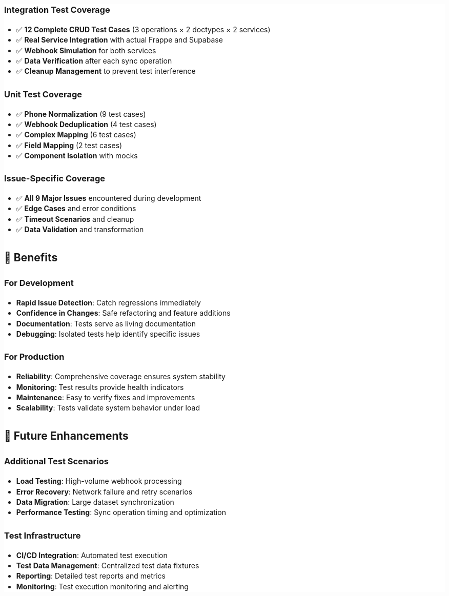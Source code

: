 ### **Integration Test Coverage**
- ✅ **12 Complete CRUD Test Cases** (3 operations × 2 doctypes × 2 services)
- ✅ **Real Service Integration** with actual Frappe and Supabase
- ✅ **Webhook Simulation** for both services
- ✅ **Data Verification** after each sync operation
- ✅ **Cleanup Management** to prevent test interference

### **Unit Test Coverage**
- ✅ **Phone Normalization** (9 test cases)
- ✅ **Webhook Deduplication** (4 test cases)
- ✅ **Complex Mapping** (6 test cases)
- ✅ **Field Mapping** (2 test cases)
- ✅ **Component Isolation** with mocks

### **Issue-Specific Coverage**
- ✅ **All 9 Major Issues** encountered during development
- ✅ **Edge Cases** and error conditions
- ✅ **Timeout Scenarios** and cleanup
- ✅ **Data Validation** and transformation

## 🎯 **Benefits**

### **For Development**
- **Rapid Issue Detection**: Catch regressions immediately
- **Confidence in Changes**: Safe refactoring and feature additions
- **Documentation**: Tests serve as living documentation
- **Debugging**: Isolated tests help identify specific issues

### **For Production**
- **Reliability**: Comprehensive coverage ensures system stability
- **Monitoring**: Test results provide health indicators
- **Maintenance**: Easy to verify fixes and improvements
- **Scalability**: Tests validate system behavior under load

## 🔮 **Future Enhancements**

### **Additional Test Scenarios**
- **Load Testing**: High-volume webhook processing
- **Error Recovery**: Network failure and retry scenarios
- **Data Migration**: Large dataset synchronization
- **Performance Testing**: Sync operation timing and optimization

### **Test Infrastructure**
- **CI/CD Integration**: Automated test execution
- **Test Data Management**: Centralized test data fixtures
- **Reporting**: Detailed test reports and metrics
- **Monitoring**: Test execution monitoring and alerting
